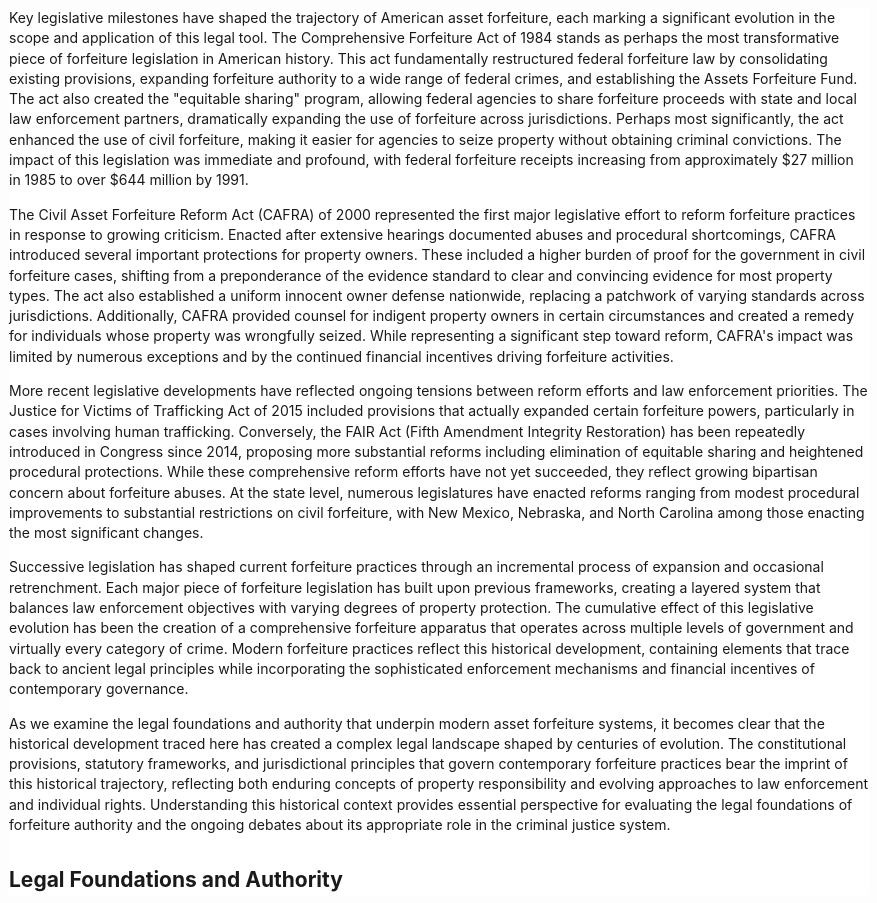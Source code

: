 Key legislative milestones have shaped the trajectory of American asset forfeiture, each marking a significant evolution in the scope and application of this legal tool. The Comprehensive Forfeiture Act of 1984 stands as perhaps the most transformative piece of forfeiture legislation in American history. This act fundamentally restructured federal forfeiture law by consolidating existing provisions, expanding forfeiture authority to a wide range of federal crimes, and establishing the Assets Forfeiture Fund. The act also created the "equitable sharing" program, allowing federal agencies to share forfeiture proceeds with state and local law enforcement partners, dramatically expanding the use of forfeiture across jurisdictions. Perhaps most significantly, the act enhanced the use of civil forfeiture, making it easier for agencies to seize property without obtaining criminal convictions. The impact of this legislation was immediate and profound, with federal forfeiture receipts increasing from approximately $27 million in 1985 to over $644 million by 1991.

The Civil Asset Forfeiture Reform Act (CAFRA) of 2000 represented the first major legislative effort to reform forfeiture practices in response to growing criticism. Enacted after extensive hearings documented abuses and procedural shortcomings, CAFRA introduced several important protections for property owners. These included a higher burden of proof for the government in civil forfeiture cases, shifting from a preponderance of the evidence standard to clear and convincing evidence for most property types. The act also established a uniform innocent owner defense nationwide, replacing a patchwork of varying standards across jurisdictions. Additionally, CAFRA provided counsel for indigent property owners in certain circumstances and created a remedy for individuals whose property was wrongfully seized. While representing a significant step toward reform, CAFRA's impact was limited by numerous exceptions and by the continued financial incentives driving forfeiture activities.

More recent legislative developments have reflected ongoing tensions between reform efforts and law enforcement priorities. The Justice for Victims of Trafficking Act of 2015 included provisions that actually expanded certain forfeiture powers, particularly in cases involving human trafficking. Conversely, the FAIR Act (Fifth Amendment Integrity Restoration) has been repeatedly introduced in Congress since 2014, proposing more substantial reforms including elimination of equitable sharing and heightened procedural protections. While these comprehensive reform efforts have not yet succeeded, they reflect growing bipartisan concern about forfeiture abuses. At the state level, numerous legislatures have enacted reforms ranging from modest procedural improvements to substantial restrictions on civil forfeiture, with New Mexico, Nebraska, and North Carolina among those enacting the most significant changes.

Successive legislation has shaped current forfeiture practices through an incremental process of expansion and occasional retrenchment. Each major piece of forfeiture legislation has built upon previous frameworks, creating a layered system that balances law enforcement objectives with varying degrees of property protection. The cumulative effect of this legislative evolution has been the creation of a comprehensive forfeiture apparatus that operates across multiple levels of government and virtually every category of crime. Modern forfeiture practices reflect this historical development, containing elements that trace back to ancient legal principles while incorporating the sophisticated enforcement mechanisms and financial incentives of contemporary governance.

As we examine the legal foundations and authority that underpin modern asset forfeiture systems, it becomes clear that the historical development traced here has created a complex legal landscape shaped by centuries of evolution. The constitutional provisions, statutory frameworks, and jurisdictional principles that govern contemporary forfeiture practices bear the imprint of this historical trajectory, reflecting both enduring concepts of property responsibility and evolving approaches to law enforcement and individual rights. Understanding this historical context provides essential perspective for evaluating the legal foundations of forfeiture authority and the ongoing debates about its appropriate role in the criminal justice system.

## Legal Foundations and Authority

